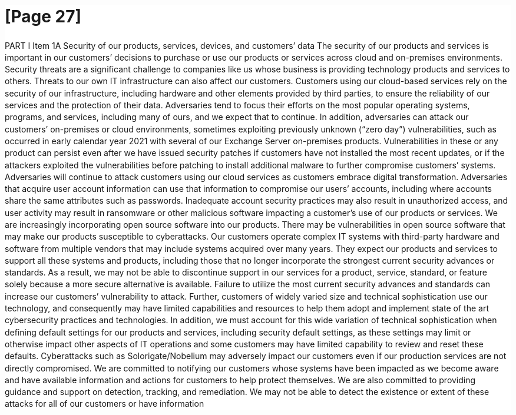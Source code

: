 

# [Page 27]

PART I
Item 1A
Security of our products, services, devices, and customers’ data
The security of our products and services is important in our customers’ decisions to purchase or use our products or services across cloud
and on-premises environments. Security threats are a significant challenge to companies like us whose business is providing technology
products and services to others. Threats to our own IT infrastructure can also affect our customers. Customers using our cloud-based
services rely on the security of our infrastructure, including hardware and other elements provided by third parties, to ensure the reliability of
our services and the protection of their data. Adversaries tend to focus their efforts on the most popular operating systems, programs, and
services, including many of ours, and we expect that to continue. In addition, adversaries can attack our customers’ on-premises or cloud
environments, sometimes exploiting previously unknown (“zero day”) vulnerabilities, such as occurred in early calendar year 2021 with
several of our Exchange Server on-premises products. Vulnerabilities in these or any product can persist even after we have issued security
patches if customers have not installed the most recent updates, or if the attackers exploited the vulnerabilities before patching to install
additional malware to further compromise customers’ systems. Adversaries will continue to attack customers using our cloud services as
customers embrace digital transformation. Adversaries that acquire user account information can use that information to compromise our
users’ accounts, including where accounts share the same attributes such as passwords. Inadequate account security practices may also
result in unauthorized access, and user activity may result in ransomware or other malicious software impacting a customer’s use of our
products or services. We are increasingly incorporating open source software into our products. There may be vulnerabilities in open source
software that may make our products susceptible to cyberattacks.
Our customers operate complex IT systems with third-party hardware and software from multiple vendors that may include systems acquired
over many years. They expect our products and services to support all these systems and products, including those that no longer
incorporate the strongest current security advances or standards. As a result, we may not be able to discontinue support in our services for a
product, service, standard, or feature solely because a more secure alternative is available. Failure to utilize the most current security
advances and standards can increase our customers’ vulnerability to attack. Further, customers of widely varied size and technical
sophistication use our technology, and consequently may have limited capabilities and resources to help them adopt and implement state of
the art cybersecurity practices and technologies. In addition, we must account for this wide variation of technical sophistication when defining
default settings for our products and services, including security default settings, as these settings may limit or otherwise impact other
aspects of IT operations and some customers may have limited capability to review and reset these defaults.
Cyberattacks such as Solorigate/Nobelium may adversely impact our customers even if our production services are not directly
compromised. We are committed to notifying our customers whose systems have been impacted as we become aware and have available
information and actions for customers to help protect themselves. We are also committed to providing guidance and support on detection,
tracking, and remediation. We may not be able to detect the existence or extent of these attacks for all of our customers or have information